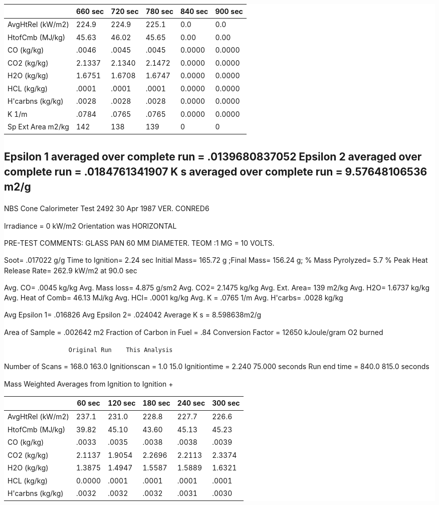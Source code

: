 | | 660 sec | 720 sec | 780 sec | 840 sec | 900 sec |
|---|---|---|---|---|---|
| AvgHtRel (kW/m2) | 224.9 | 224.9 | 225.1 | 0.0 | 0.0 |
| HtofCmb (MJ/kg) | 45.63 | 46.02 | 45.65 | 0.00 | 0.00 |
| CO (kg/kg) | .0046 | .0045 | .0045 | 0.0000 | 0.0000 |
| CO2 (kg/kg) | 2.1337 | 2.1340 | 2.1472 | 0.0000 | 0.0000 |
| H2O (kg/kg) | 1.6751 | 1.6708 | 1.6747 | 0.0000 | 0.0000 |
| HCL (kg/kg) | .0001 | .0001 | .0001 | 0.0000 | 0.0000 |
| H'carbns (kg/kg) | .0028 | .0028 | .0028 | 0.0000 | 0.0000 |
| K 1/m | .0784 | .0765 | .0765 | 0.0000 | 0.0000 |
| Sp Ext Area m2/kg | 142 | 138 | 139 | 0 | 0 |

Epsilon 1 averaged over complete run = .0139680837052
Epsilon 2 averaged over complete run = .0184761341907
K s averaged over complete run = 9.57648106536 m2/g
---
NBS Cone Calorimeter    Test 2492  30 Apr 1987    VER. CONRED6

Irradiance = 0 kW/m2    Orientation was  HORIZONTAL

PRE-TEST COMMENTS:
GLASS PAN 60 MM DIAMETER.
TEOM :1 MG = 10 VOLTS.

Soot= .017022  g/g                             Time to Ignition= 2.24  sec
Initial Mass= 165.72 g ;Final Mass= 156.24 g; % Mass Pyrolyzed=  5.7 %
Peak Heat Release Rate=    262.9 kW/m2 at     90.0 sec

Avg. CO=       .0045 kg/kg       Avg. Mass loss=     4.875 g/sm2
Avg. CO2=     2.1475 kg/kg       Avg. Ext. Area=   139 m2/kg
Avg. H2O=     1.6737 kg/kg       Avg. Heat of Comb= 46.13 MJ/kg
Avg. HCl=      .0001 kg/kg       Avg. K =            .0765  1/m
Avg. H'carbs=  .0028 kg/kg

Avg Epsilon 1=    .016826        Avg Epsilon 2=     .024042
Average K s  = 8.598638m2/g

Area of Sample    =    .002642   m2     Fraction of Carbon in Fuel = .84
Conversion Factor =    12650 kJoule/gram O2 burned

                      Original Run    This Analysis
Number of Scans =        168.0           163.0
Ignitionscan    =          1.0            15.0
Ignitiontime    =         2.240           75.000  seconds
Run end time    =        840.0           815.0    seconds

Mass Weighted Averages from Ignition to Ignition +

| | 60 sec | 120 sec | 180 sec | 240 sec | 300 sec |
|---|--------|---------|---------|---------|---------|
| AvgHtRel (kW/m2) | 237.1 | 231.0 | 228.8 | 227.7 | 226.6 |
| HtofCmb  (MJ/kg) | 39.82 | 45.10 | 43.60 | 45.13 | 45.23 |
| CO (kg/kg) | .0033 | .0035 | .0038 | .0038 | .0039 |
| CO2  (kg/kg) | 2.1137 | 1.9054 | 2.2696 | 2.2113 | 2.3374 |
| H2O  (kg/kg) | 1.3875 | 1.4947 | 1.5587 | 1.5889 | 1.6321 |
| HCL  (kg/kg) | 0.0000 | .0001 | .0001 | .0001 | .0001 |
| H'carbns (kg/kg) | .0032 | .0032 | .0032 | .0031 | .0030 |